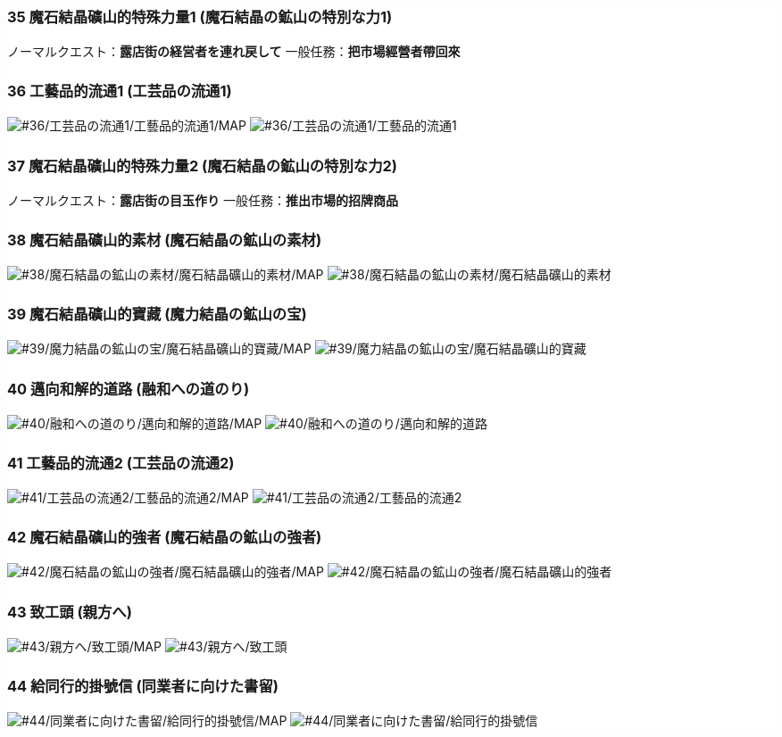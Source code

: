 ### 35 魔石結晶礦山的特殊力量1 (魔石結晶の鉱山の特別な力1)
ノーマルクエスト：**露店街の経営者を連れ戻して**
一般任務：**把市場經營者帶回來**

### 36 工藝品的流通1 (工芸品の流通1)
![#36/工芸品の流通1/工藝品的流通1/MAP](https://i.psray.net/i/2023/03/29/64237f0ad2732.jpg)
![#36/工芸品の流通1/工藝品的流通1](https://i.psray.net/i/2023/03/29/64237f08c77b7.jpg)

### 37 魔石結晶礦山的特殊力量2 (魔石結晶の鉱山の特別な力2)
ノーマルクエスト：**露店街の目玉作り**
一般任務：**推出市場的招牌商品**

### 38 魔石結晶礦山的素材 (魔石結晶の鉱山の素材)
![#38/魔石結晶の鉱山の素材/魔石結晶礦山的素材/MAP](https://i.psray.net/i/2023/03/29/6423810405de3.jpg)
![#38/魔石結晶の鉱山の素材/魔石結晶礦山的素材](https://i.psray.net/i/2023/03/29/642381038f5ef.jpg)

### 39 魔石結晶礦山的寶藏 (魔力結晶の鉱山の宝)
![#39/魔力結晶の鉱山の宝/魔石結晶礦山的寶藏/MAP](https://i.psray.net/i/2023/03/29/642382102fdd2.jpg)
![#39/魔力結晶の鉱山の宝/魔石結晶礦山的寶藏](https://i.psray.net/i/2023/03/29/64238210a4df6.jpg)

### 40 邁向和解的道路 (融和への道のり)
![#40/融和への道のり/邁向和解的道路/MAP](https://i.psray.net/i/2023/03/29/642382f336ff1.jpg)
![#40/融和への道のり/邁向和解的道路](https://i.psray.net/i/2023/03/29/642382f9de05d.jpg)

### 41 工藝品的流通2 (工芸品の流通2)
![#41/工芸品の流通2/工藝品的流通2/MAP](https://i.psray.net/i/2023/03/29/642384c11d488.jpg)
![#41/工芸品の流通2/工藝品的流通2](https://i.psray.net/i/2023/03/29/642384c18744c.jpg)

### 42 魔石結晶礦山的強者 (魔石結晶の鉱山の強者)
![#42/魔石結晶の鉱山の強者/魔石結晶礦山的強者/MAP](https://i.psray.net/i/2023/03/29/642385648266f.jpg)
![#42/魔石結晶の鉱山の強者/魔石結晶礦山的強者](https://i.psray.net/i/2023/03/29/642385640da17.jpg)

### 43 致工頭 (親方へ)
![#43/親方へ/致工頭/MAP](https://i.psray.net/i/2023/03/29/64238fef933d2.jpg)
![#43/親方へ/致工頭](https://i.psray.net/i/2023/03/29/64238ff037f9a.jpg)

### 44 給同行的掛號信 (同業者に向けた書留)
![#44/同業者に向けた書留/給同行的掛號信/MAP](https://i.psray.net/i/2023/03/29/642390dcb0177.jpg)
![#44/同業者に向けた書留/給同行的掛號信](https://i.psray.net/i/2023/03/29/642390dbd9a5d.jpg)
